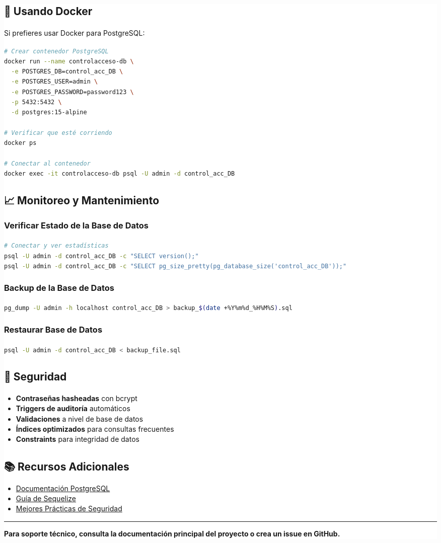 ## 🐳 Usando Docker

Si prefieres usar Docker para PostgreSQL:

```bash
# Crear contenedor PostgreSQL
docker run --name controlacceso-db \
  -e POSTGRES_DB=control_acc_DB \
  -e POSTGRES_USER=admin \
  -e POSTGRES_PASSWORD=password123 \
  -p 5432:5432 \
  -d postgres:15-alpine

# Verificar que esté corriendo
docker ps

# Conectar al contenedor
docker exec -it controlacceso-db psql -U admin -d control_acc_DB
```

## 📈 Monitoreo y Mantenimiento

### **Verificar Estado de la Base de Datos**
```bash
# Conectar y ver estadísticas
psql -U admin -d control_acc_DB -c "SELECT version();"
psql -U admin -d control_acc_DB -c "SELECT pg_size_pretty(pg_database_size('control_acc_DB'));"
```

### **Backup de la Base de Datos**
```bash
pg_dump -U admin -h localhost control_acc_DB > backup_$(date +%Y%m%d_%H%M%S).sql
```

### **Restaurar Base de Datos**
```bash
psql -U admin -d control_acc_DB < backup_file.sql
```

## 🔐 Seguridad

- **Contraseñas hasheadas** con bcrypt
- **Triggers de auditoría** automáticos
- **Validaciones** a nivel de base de datos
- **Índices optimizados** para consultas frecuentes
- **Constraints** para integridad de datos

## 📚 Recursos Adicionales

- [Documentación PostgreSQL](https://www.postgresql.org/docs/)
- [Guía de Sequelize](https://sequelize.org/docs/v6/)
- [Mejores Prácticas de Seguridad](https://www.postgresql.org/docs/current/security.html)

---

**Para soporte técnico, consulta la documentación principal del proyecto o crea un issue en GitHub.**




